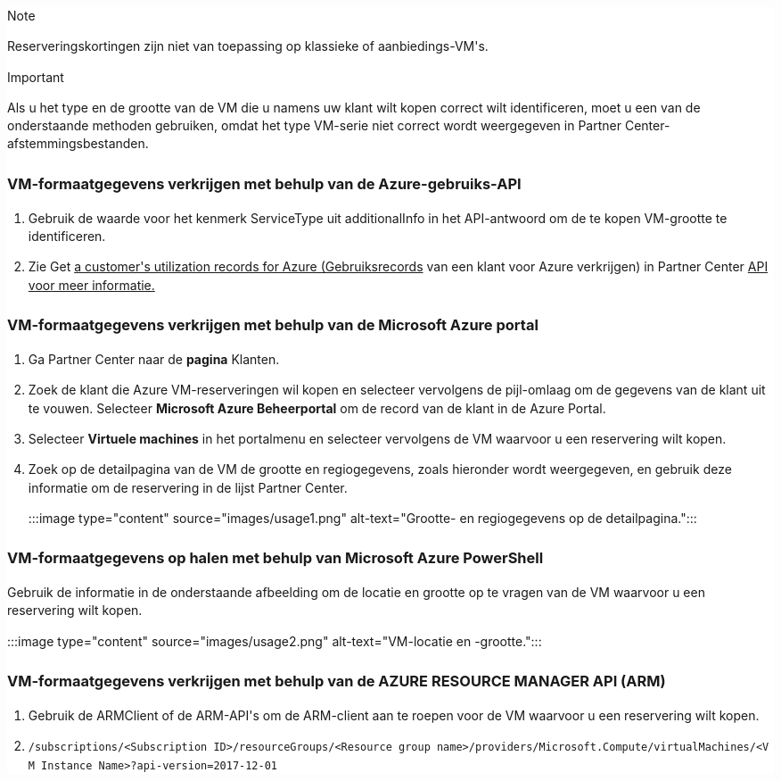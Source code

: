 >[!NOTE]
>Reserveringskortingen zijn niet van toepassing op klassieke of aanbiedings-VM's.

>[!IMPORTANT]
>Als u het type en de grootte van de VM die u namens uw klant wilt kopen correct wilt identificeren, moet u een van de onderstaande methoden gebruiken, omdat het type VM-serie niet correct wordt weergegeven in Partner Center-afstemmingsbestanden.

### <a name="get-vm-sizing-information-using-the-azure-utilization-api"></a>VM-formaatgegevens verkrijgen met behulp van de Azure-gebruiks-API

1. Gebruik de waarde voor het kenmerk ServiceType uit additionalInfo in het API-antwoord om de te kopen VM-grootte te identificeren.

2. Zie Get [a customer's utilization records for Azure (Gebruiksrecords](/partner-center/develop/get-a-customer-s-utilization-record-for-azure) van een klant voor Azure verkrijgen) in Partner Center [API voor meer informatie.](/partner-center/develop/)

### <a name="get-vm-sizing-information-using-the-microsoft-azure-portal"></a>VM-formaatgegevens verkrijgen met behulp van de Microsoft Azure portal

1. Ga Partner Center naar de **pagina** Klanten.

2. Zoek de klant die Azure VM-reserveringen wil kopen en selecteer vervolgens de pijl-omlaag om de gegevens van de klant uit te vouwen. Selecteer **Microsoft Azure Beheerportal** om de record van de klant in de Azure Portal.

3. Selecteer **Virtuele machines** in het portalmenu en selecteer vervolgens de VM waarvoor u een reservering wilt kopen.

4. Zoek op de detailpagina van de VM de grootte en regiogegevens, zoals hieronder wordt weergegeven, en gebruik deze informatie om de reservering in de lijst Partner Center.  

   :::image type="content" source="images/usage1.png" alt-text="Grootte- en regiogegevens op de detailpagina.":::

### <a name="get-vm-sizing-information-using-microsoft-azure-powershell"></a>VM-formaatgegevens op halen met behulp van Microsoft Azure PowerShell

Gebruik de informatie in de onderstaande afbeelding om de locatie en grootte op te vragen van de VM waarvoor u een reservering wilt kopen. 

:::image type="content" source="images/usage2.png" alt-text="VM-locatie en -grootte.":::

### <a name="get-vm-sizing-information-using-the-azure-resource-manager-arm-api"></a>VM-formaatgegevens verkrijgen met behulp van de AZURE RESOURCE MANAGER API (ARM)

1. Gebruik de ARMClient of de ARM-API's om de ARM-client aan te roepen voor de VM waarvoor u een reservering wilt kopen.

2. `/subscriptions/<Subscription ID>/resourceGroups/<Resource group name>/providers/Microsoft.Compute/virtualMachines/<VM Instance Name>?api-version=2017-12-01`

